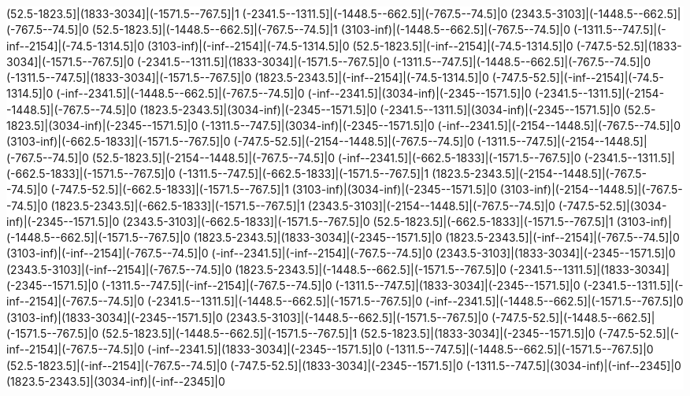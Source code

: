 (52.5-1823.5]|(1833-3034]|(-1571.5--767.5]|1
(-2341.5--1311.5]|(-1448.5--662.5]|(-767.5--74.5]|0
(2343.5-3103]|(-1448.5--662.5]|(-767.5--74.5]|0
(52.5-1823.5]|(-1448.5--662.5]|(-767.5--74.5]|1
(3103-inf)|(-1448.5--662.5]|(-767.5--74.5]|0
(-1311.5--747.5]|(-inf--2154]|(-74.5-1314.5]|0
(3103-inf)|(-inf--2154]|(-74.5-1314.5]|0
(52.5-1823.5]|(-inf--2154]|(-74.5-1314.5]|0
(-747.5-52.5]|(1833-3034]|(-1571.5--767.5]|0
(-2341.5--1311.5]|(1833-3034]|(-1571.5--767.5]|0
(-1311.5--747.5]|(-1448.5--662.5]|(-767.5--74.5]|0
(-1311.5--747.5]|(1833-3034]|(-1571.5--767.5]|0
(1823.5-2343.5]|(-inf--2154]|(-74.5-1314.5]|0
(-747.5-52.5]|(-inf--2154]|(-74.5-1314.5]|0
(-inf--2341.5]|(-1448.5--662.5]|(-767.5--74.5]|0
(-inf--2341.5]|(3034-inf)|(-2345--1571.5]|0
(-2341.5--1311.5]|(-2154--1448.5]|(-767.5--74.5]|0
(1823.5-2343.5]|(3034-inf)|(-2345--1571.5]|0
(-2341.5--1311.5]|(3034-inf)|(-2345--1571.5]|0
(52.5-1823.5]|(3034-inf)|(-2345--1571.5]|0
(-1311.5--747.5]|(3034-inf)|(-2345--1571.5]|0
(-inf--2341.5]|(-2154--1448.5]|(-767.5--74.5]|0
(3103-inf)|(-662.5-1833]|(-1571.5--767.5]|0
(-747.5-52.5]|(-2154--1448.5]|(-767.5--74.5]|0
(-1311.5--747.5]|(-2154--1448.5]|(-767.5--74.5]|0
(52.5-1823.5]|(-2154--1448.5]|(-767.5--74.5]|0
(-inf--2341.5]|(-662.5-1833]|(-1571.5--767.5]|0
(-2341.5--1311.5]|(-662.5-1833]|(-1571.5--767.5]|0
(-1311.5--747.5]|(-662.5-1833]|(-1571.5--767.5]|1
(1823.5-2343.5]|(-2154--1448.5]|(-767.5--74.5]|0
(-747.5-52.5]|(-662.5-1833]|(-1571.5--767.5]|1
(3103-inf)|(3034-inf)|(-2345--1571.5]|0
(3103-inf)|(-2154--1448.5]|(-767.5--74.5]|0
(1823.5-2343.5]|(-662.5-1833]|(-1571.5--767.5]|1
(2343.5-3103]|(-2154--1448.5]|(-767.5--74.5]|0
(-747.5-52.5]|(3034-inf)|(-2345--1571.5]|0
(2343.5-3103]|(-662.5-1833]|(-1571.5--767.5]|0
(52.5-1823.5]|(-662.5-1833]|(-1571.5--767.5]|1
(3103-inf)|(-1448.5--662.5]|(-1571.5--767.5]|0
(1823.5-2343.5]|(1833-3034]|(-2345--1571.5]|0
(1823.5-2343.5]|(-inf--2154]|(-767.5--74.5]|0
(3103-inf)|(-inf--2154]|(-767.5--74.5]|0
(-inf--2341.5]|(-inf--2154]|(-767.5--74.5]|0
(2343.5-3103]|(1833-3034]|(-2345--1571.5]|0
(2343.5-3103]|(-inf--2154]|(-767.5--74.5]|0
(1823.5-2343.5]|(-1448.5--662.5]|(-1571.5--767.5]|0
(-2341.5--1311.5]|(1833-3034]|(-2345--1571.5]|0
(-1311.5--747.5]|(-inf--2154]|(-767.5--74.5]|0
(-1311.5--747.5]|(1833-3034]|(-2345--1571.5]|0
(-2341.5--1311.5]|(-inf--2154]|(-767.5--74.5]|0
(-2341.5--1311.5]|(-1448.5--662.5]|(-1571.5--767.5]|0
(-inf--2341.5]|(-1448.5--662.5]|(-1571.5--767.5]|0
(3103-inf)|(1833-3034]|(-2345--1571.5]|0
(2343.5-3103]|(-1448.5--662.5]|(-1571.5--767.5]|0
(-747.5-52.5]|(-1448.5--662.5]|(-1571.5--767.5]|0
(52.5-1823.5]|(-1448.5--662.5]|(-1571.5--767.5]|1
(52.5-1823.5]|(1833-3034]|(-2345--1571.5]|0
(-747.5-52.5]|(-inf--2154]|(-767.5--74.5]|0
(-inf--2341.5]|(1833-3034]|(-2345--1571.5]|0
(-1311.5--747.5]|(-1448.5--662.5]|(-1571.5--767.5]|0
(52.5-1823.5]|(-inf--2154]|(-767.5--74.5]|0
(-747.5-52.5]|(1833-3034]|(-2345--1571.5]|0
(-1311.5--747.5]|(3034-inf)|(-inf--2345]|0
(1823.5-2343.5]|(3034-inf)|(-inf--2345]|0